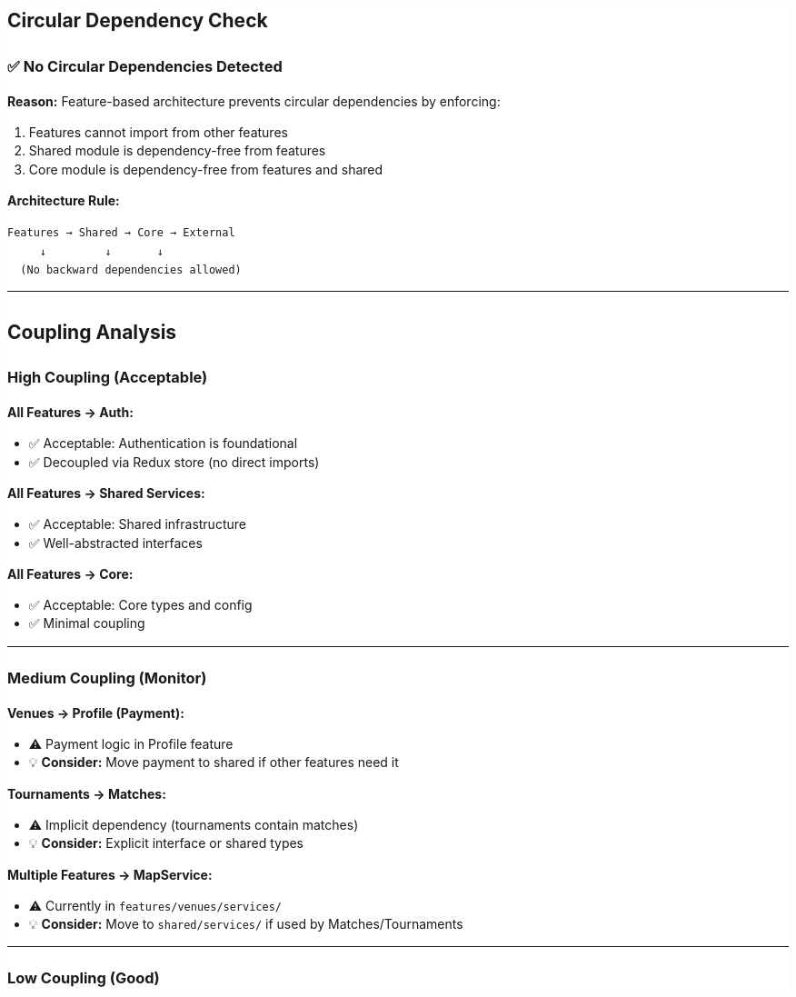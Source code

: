 
## Circular Dependency Check

### ✅ No Circular Dependencies Detected

**Reason:** Feature-based architecture prevents circular dependencies by enforcing:
1. Features cannot import from other features
2. Shared module is dependency-free from features
3. Core module is dependency-free from features and shared

**Architecture Rule:**
```
Features → Shared → Core → External
     ↓         ↓       ↓
  (No backward dependencies allowed)
```

---

## Coupling Analysis

### High Coupling (Acceptable)

**All Features → Auth:**
- ✅ Acceptable: Authentication is foundational
- ✅ Decoupled via Redux store (no direct imports)

**All Features → Shared Services:**
- ✅ Acceptable: Shared infrastructure
- ✅ Well-abstracted interfaces

**All Features → Core:**
- ✅ Acceptable: Core types and config
- ✅ Minimal coupling

---

### Medium Coupling (Monitor)

**Venues → Profile (Payment):**
- ⚠️ Payment logic in Profile feature
- 💡 **Consider:** Move payment to shared if other features need it

**Tournaments → Matches:**
- ⚠️ Implicit dependency (tournaments contain matches)
- 💡 **Consider:** Explicit interface or shared types

**Multiple Features → MapService:**
- ⚠️ Currently in `features/venues/services/`
- 💡 **Consider:** Move to `shared/services/` if used by Matches/Tournaments

---

### Low Coupling (Good)
